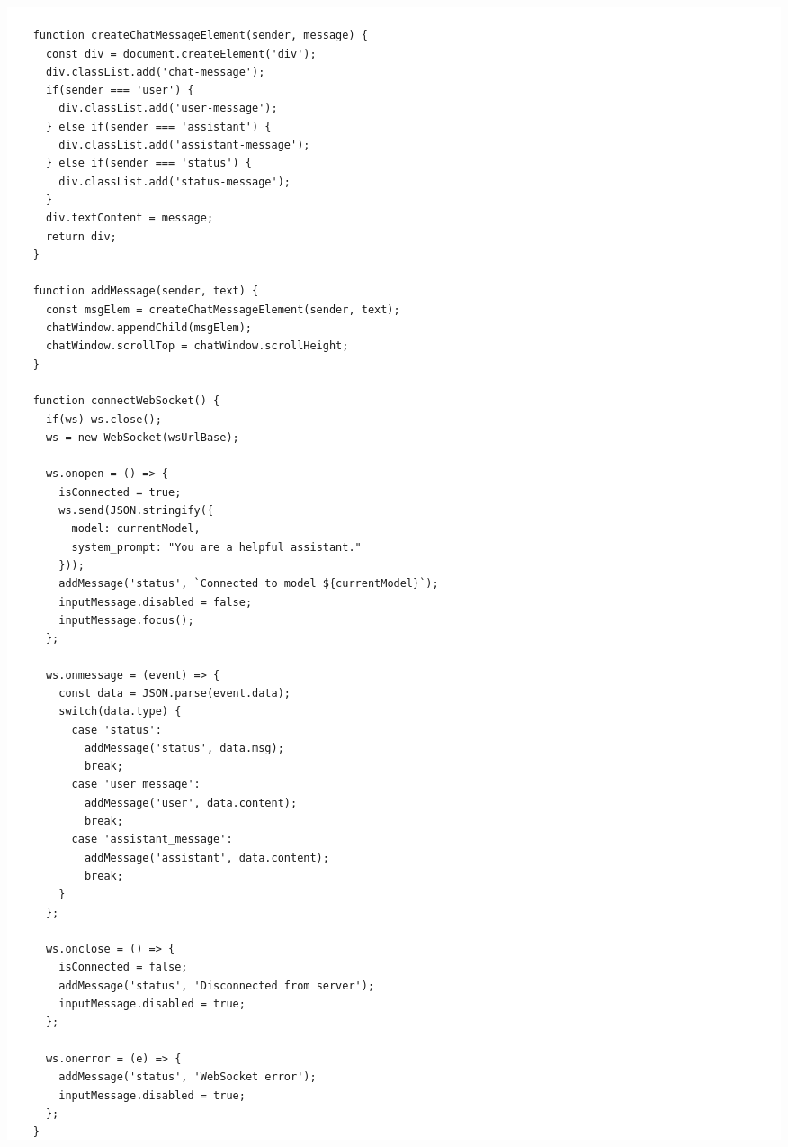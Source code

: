 ```html

    function createChatMessageElement(sender, message) {
      const div = document.createElement('div');
      div.classList.add('chat-message');
      if(sender === 'user') {
        div.classList.add('user-message');
      } else if(sender === 'assistant') {
        div.classList.add('assistant-message');
      } else if(sender === 'status') {
        div.classList.add('status-message');
      }
      div.textContent = message;
      return div;
    }

    function addMessage(sender, text) {
      const msgElem = createChatMessageElement(sender, text);
      chatWindow.appendChild(msgElem);
      chatWindow.scrollTop = chatWindow.scrollHeight;
    }

    function connectWebSocket() {
      if(ws) ws.close();
      ws = new WebSocket(wsUrlBase);

      ws.onopen = () => {
        isConnected = true;
        ws.send(JSON.stringify({
          model: currentModel,
          system_prompt: "You are a helpful assistant."
        }));
        addMessage('status', `Connected to model ${currentModel}`);
        inputMessage.disabled = false;
        inputMessage.focus();
      };

      ws.onmessage = (event) => {
        const data = JSON.parse(event.data);
        switch(data.type) {
          case 'status':
            addMessage('status', data.msg);
            break;
          case 'user_message':
            addMessage('user', data.content);
            break;
          case 'assistant_message':
            addMessage('assistant', data.content);
            break;
        }
      };

      ws.onclose = () => {
        isConnected = false;
        addMessage('status', 'Disconnected from server');
        inputMessage.disabled = true;
      };

      ws.onerror = (e) => {
        addMessage('status', 'WebSocket error');
        inputMessage.disabled = true;
      };
    }

```
